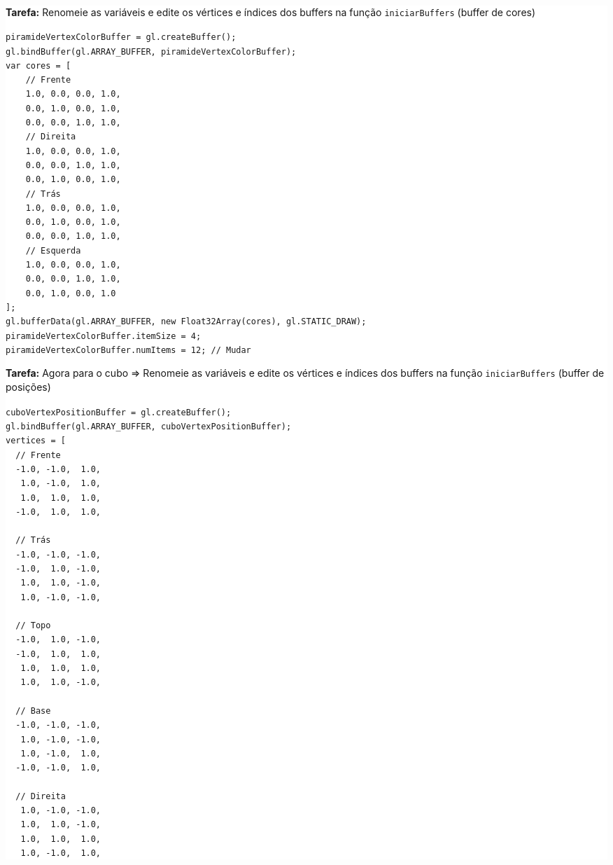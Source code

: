 **Tarefa:** Renomeie as variáveis e edite os vértices e índices dos buffers na função `iniciarBuffers` (buffer de cores)

~~~~ {#mycode .javascript .numberLines startFrom="1"}
piramideVertexColorBuffer = gl.createBuffer();
gl.bindBuffer(gl.ARRAY_BUFFER, piramideVertexColorBuffer);
var cores = [
    // Frente
    1.0, 0.0, 0.0, 1.0,
    0.0, 1.0, 0.0, 1.0,
    0.0, 0.0, 1.0, 1.0,
    // Direita
    1.0, 0.0, 0.0, 1.0,
    0.0, 0.0, 1.0, 1.0,
    0.0, 1.0, 0.0, 1.0,
    // Trás
    1.0, 0.0, 0.0, 1.0,
    0.0, 1.0, 0.0, 1.0,
    0.0, 0.0, 1.0, 1.0,
    // Esquerda
    1.0, 0.0, 0.0, 1.0,
    0.0, 0.0, 1.0, 1.0,
    0.0, 1.0, 0.0, 1.0
];
gl.bufferData(gl.ARRAY_BUFFER, new Float32Array(cores), gl.STATIC_DRAW);
piramideVertexColorBuffer.itemSize = 4;
piramideVertexColorBuffer.numItems = 12; // Mudar
~~~~~~~~~~~~~~~~~~~~~~~~~~~~~~~~~~~~~~~~~~~~~~~~~

**Tarefa:** Agora para o cubo => Renomeie as variáveis e edite os vértices e índices dos buffers na função `iniciarBuffers` (buffer de posições)

~~~~ {#mycode .javascript .numberLines startFrom="1"}
cuboVertexPositionBuffer = gl.createBuffer();
gl.bindBuffer(gl.ARRAY_BUFFER, cuboVertexPositionBuffer);
vertices = [
  // Frente
  -1.0, -1.0,  1.0,
   1.0, -1.0,  1.0,
   1.0,  1.0,  1.0,
  -1.0,  1.0,  1.0,

  // Trás
  -1.0, -1.0, -1.0,
  -1.0,  1.0, -1.0,
   1.0,  1.0, -1.0,
   1.0, -1.0, -1.0,

  // Topo
  -1.0,  1.0, -1.0,
  -1.0,  1.0,  1.0,
   1.0,  1.0,  1.0,
   1.0,  1.0, -1.0,

  // Base
  -1.0, -1.0, -1.0,
   1.0, -1.0, -1.0,
   1.0, -1.0,  1.0,
  -1.0, -1.0,  1.0,

  // Direita
   1.0, -1.0, -1.0,
   1.0,  1.0, -1.0,
   1.0,  1.0,  1.0,
   1.0, -1.0,  1.0,
~~~~